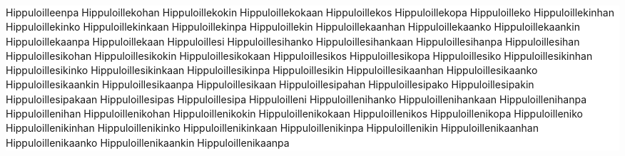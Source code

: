 Hippuloilleenpa
Hippuloillekohan
Hippuloillekokin
Hippuloillekokaan
Hippuloillekos
Hippuloillekopa
Hippuloilleko
Hippuloillekinhan
Hippuloillekinko
Hippuloillekinkaan
Hippuloillekinpa
Hippuloillekin
Hippuloillekaanhan
Hippuloillekaanko
Hippuloillekaankin
Hippuloillekaanpa
Hippuloillekaan
Hippuloillesi
Hippuloillesihanko
Hippuloillesihankaan
Hippuloillesihanpa
Hippuloillesihan
Hippuloillesikohan
Hippuloillesikokin
Hippuloillesikokaan
Hippuloillesikos
Hippuloillesikopa
Hippuloillesiko
Hippuloillesikinhan
Hippuloillesikinko
Hippuloillesikinkaan
Hippuloillesikinpa
Hippuloillesikin
Hippuloillesikaanhan
Hippuloillesikaanko
Hippuloillesikaankin
Hippuloillesikaanpa
Hippuloillesikaan
Hippuloillesipahan
Hippuloillesipako
Hippuloillesipakin
Hippuloillesipakaan
Hippuloillesipas
Hippuloillesipa
Hippuloilleni
Hippuloillenihanko
Hippuloillenihankaan
Hippuloillenihanpa
Hippuloillenihan
Hippuloillenikohan
Hippuloillenikokin
Hippuloillenikokaan
Hippuloillenikos
Hippuloillenikopa
Hippuloilleniko
Hippuloillenikinhan
Hippuloillenikinko
Hippuloillenikinkaan
Hippuloillenikinpa
Hippuloillenikin
Hippuloillenikaanhan
Hippuloillenikaanko
Hippuloillenikaankin
Hippuloillenikaanpa